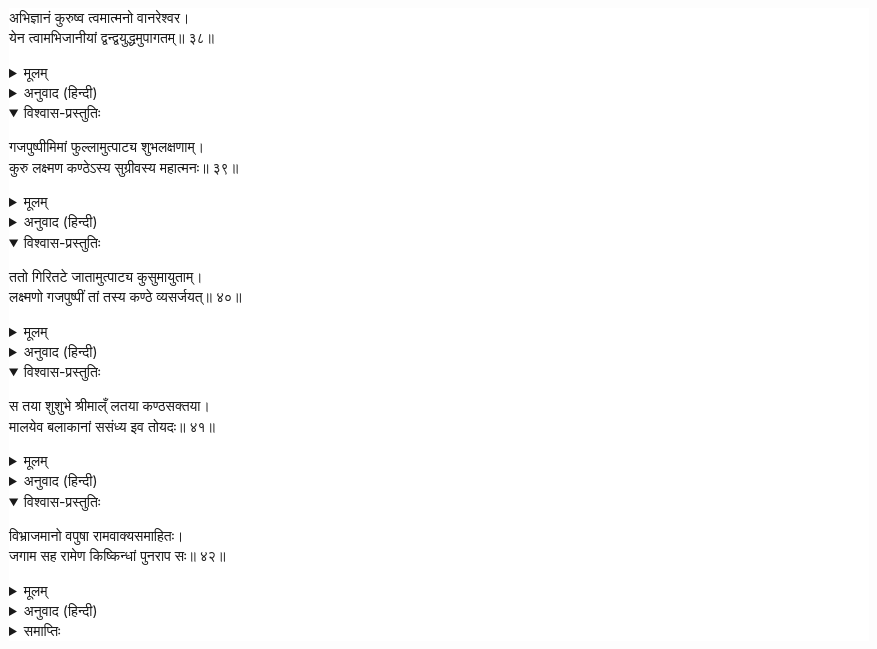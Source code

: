 अभिज्ञानं कुरुष्व त्वमात्मनो वानरेश्वर।  
येन त्वामभिजानीयां द्वन्द्वयुद्धमुपागतम्॥ ३८॥
</details>

<details><summary>मूलम्</summary></details>

<details><summary>अनुवाद (हिन्दी)</summary></details>

<details open><summary>विश्वास-प्रस्तुतिः</summary>

गजपुष्पीमिमां फुल्लामुत्पाट्य शुभलक्षणाम्।  
कुरु लक्ष्मण कण्ठेऽस्य सुग्रीवस्य महात्मनः॥ ३९॥
</details>

<details><summary>मूलम्</summary></details>

<details><summary>अनुवाद (हिन्दी)</summary></details>

<details open><summary>विश्वास-प्रस्तुतिः</summary>

ततो गिरितटे जातामुत्पाट्य कुसुमायुताम्।  
लक्ष्मणो गजपुष्पीं तां तस्य कण्ठे व्यसर्जयत्॥ ४०॥
</details>

<details><summary>मूलम्</summary></details>

<details><summary>अनुवाद (हिन्दी)</summary></details>

<details open><summary>विश्वास-प्रस्तुतिः</summary>

स तया शुशुभे श्रीमाल्ँ लतया कण्ठसक्तया।  
मालयेव बलाकानां ससंध्य इव तोयदः॥ ४१॥
</details>

<details><summary>मूलम्</summary></details>

<details><summary>अनुवाद (हिन्दी)</summary></details>

<details open><summary>विश्वास-प्रस्तुतिः</summary>

विभ्राजमानो वपुषा रामवाक्यसमाहितः।  
जगाम सह रामेण किष्किन्धां पुनराप सः॥ ४२॥
</details>

<details><summary>मूलम्</summary></details>

<details><summary>अनुवाद (हिन्दी)</summary></details>

<details><summary>समाप्तिः</summary></details>
